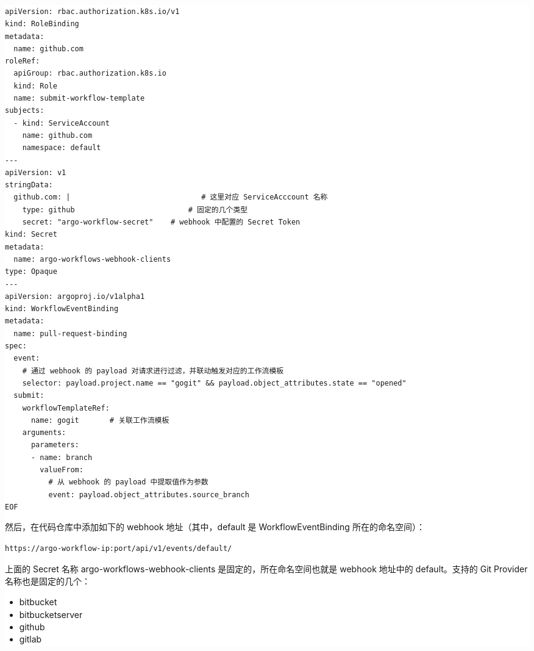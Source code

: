 ```shell
apiVersion: rbac.authorization.k8s.io/v1
kind: RoleBinding
metadata:
  name: github.com
roleRef:
  apiGroup: rbac.authorization.k8s.io
  kind: Role
  name: submit-workflow-template
subjects:
  - kind: ServiceAccount
    name: github.com
    namespace: default
---
apiVersion: v1
stringData:
  github.com: |                              # 这里对应 ServiceAcccount 名称
    type: github                          # 固定的几个类型
    secret: "argo-workflow-secret"    # webhook 中配置的 Secret Token
kind: Secret
metadata:
  name: argo-workflows-webhook-clients
type: Opaque
---
apiVersion: argoproj.io/v1alpha1
kind: WorkflowEventBinding
metadata:
  name: pull-request-binding
spec:
  event:
    # 通过 webhook 的 payload 对请求进行过滤，并联动触发对应的工作流模板
    selector: payload.project.name == "gogit" && payload.object_attributes.state == "opened"
  submit:
    workflowTemplateRef:
      name: gogit       # 关联工作流模板
    arguments:
      parameters:
      - name: branch
        valueFrom:
          # 从 webhook 的 payload 中提取值作为参数
          event: payload.object_attributes.source_branch
EOF
```

然后，在代码仓库中添加如下的 webhook 地址（其中，default 是 WorkflowEventBinding 所在的命名空间）：

```
https://argo-workflow-ip:port/api/v1/events/default/
```

上面的 Secret 名称 argo-workflows-webhook-clients 是固定的，所在命名空间也就是 webhook 地址中的 default。支持的 Git Provider 名称也是固定的几个：

- bitbucket
- bitbucketserver
- github
- gitlab
